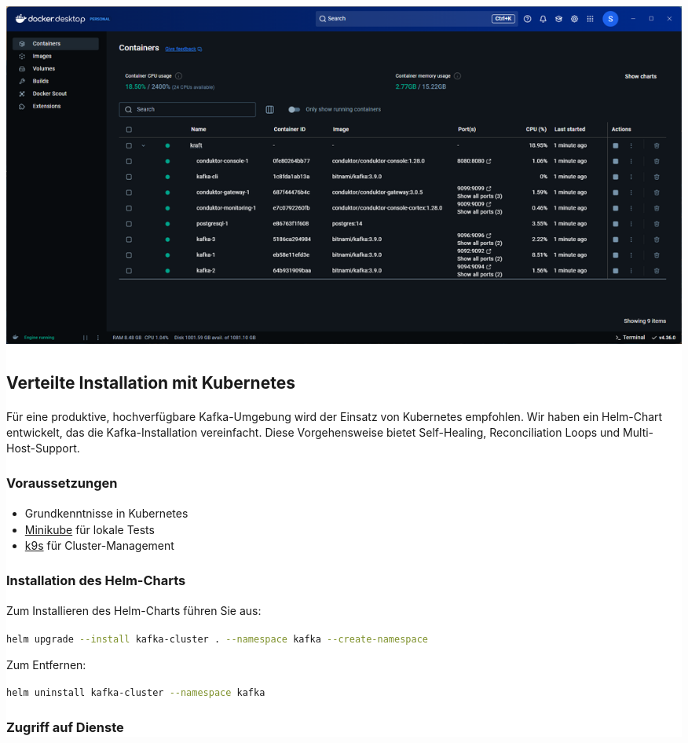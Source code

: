   <img src="./assets/Docker.png"/>
</p>

## Verteilte Installation mit Kubernetes

Für eine produktive, hochverfügbare Kafka-Umgebung wird der Einsatz von Kubernetes empfohlen. Wir haben ein Helm-Chart entwickelt, das die Kafka-Installation vereinfacht. Diese Vorgehensweise bietet Self-Healing, Reconciliation Loops und Multi-Host-Support.

### Voraussetzungen

- Grundkenntnisse in Kubernetes
- [Minikube](https://minikube.sigs.k8s.io/docs/start/) für lokale Tests
- [k9s](https://k9scli.io/) für Cluster-Management

### Installation des Helm-Charts

Zum Installieren des Helm-Charts führen Sie aus:

```bash
helm upgrade --install kafka-cluster . --namespace kafka --create-namespace
```

Zum Entfernen:

```bash
helm uninstall kafka-cluster --namespace kafka
```

<div style="page-break-after: always;"></div>

### Zugriff auf Dienste
